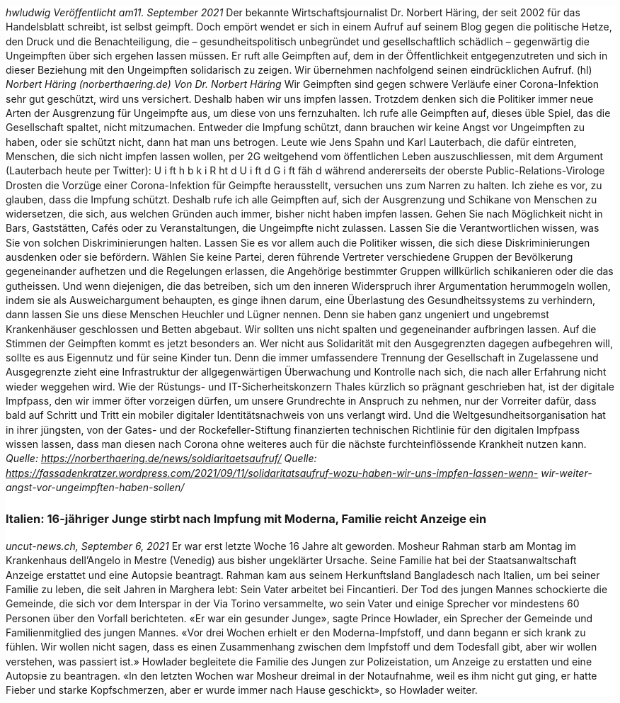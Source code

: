 _hwludwig Veröffentlicht am11. September 2021_ Der bekannte Wirtschaftsjournalist Dr. Norbert Häring, der seit 2002 für das Handelsblatt schreibt, ist selbst geimpft. Doch empört wendet er sich in einem Aufruf auf seinem Blog gegen die politische Hetze, den Druck und die Benachteiligung, die – gesundheitspolitisch unbegründet und gesellschaftlich schädlich – gegenwärtig die Ungeimpften über sich ergehen lassen müssen. Er ruft alle Geimpften auf, dem in der Öffentlichkeit entgegenzutreten und sich in dieser Beziehung mit den Ungeimpften solidarisch zu zeigen. Wir übernehmen nachfolgend seinen eindrücklichen Aufruf. (hl) _Norbert Häring (norberthaering.de)_ _Von Dr. Norbert Häring_ Wir Geimpften sind gegen schwere Verläufe einer Corona-Infektion sehr gut geschützt, wird uns versichert. Deshalb haben wir uns impfen lassen. Trotzdem denken sich die Politiker immer neue Arten der Ausgrenzung für Ungeimpfte aus, um diese von uns fernzuhalten. Ich rufe alle Geimpften auf, dieses üble Spiel, das die Gesellschaft spaltet, nicht mitzumachen.
Entweder die Impfung schützt, dann brauchen wir keine Angst vor Ungeimpften zu haben, oder sie schützt nicht, dann hat man uns betrogen. Leute wie Jens Spahn und Karl Lauterbach, die dafür eintreten, Menschen, die sich nicht impfen lassen wollen, per 2G weitgehend vom öffentlichen Leben auszuschliessen, mit dem Argument (Lauterbach heute per Twitter): U i ft h b k i R ht d U i ft d G i ft fäh d während andererseits der oberste Public-Relations-Virologe Drosten die Vorzüge einer Corona-Infektion für Geimpfte herausstellt, versuchen uns zum Narren zu halten.
Ich ziehe es vor, zu glauben, dass die Impfung schützt. Deshalb rufe ich alle Geimpften auf, sich der Ausgrenzung und Schikane von Menschen zu widersetzen, die sich, aus welchen Gründen auch immer, bisher nicht haben impfen lassen.
Gehen Sie nach Möglichkeit nicht in Bars, Gaststätten, Cafés oder zu Veranstaltungen, die Ungeimpfte nicht zulassen. Lassen Sie die Verantwortlichen wissen, was Sie von solchen Diskriminierungen halten. Lassen Sie es vor allem auch die Politiker wissen, die sich diese Diskriminierungen ausdenken oder sie befördern. Wählen Sie keine Partei, deren führende Vertreter verschiedene Gruppen der Bevölkerung gegeneinander aufhetzen und die Regelungen erlassen, die Angehörige bestimmter Gruppen willkürlich schikanieren oder die das gutheissen.
Und wenn diejenigen, die das betreiben, sich um den inneren Widerspruch ihrer Argumentation herummogeln wollen, indem sie als Ausweichargument behaupten, es ginge ihnen darum, eine Überlastung des Gesundheitssystems zu verhindern, dann lassen Sie uns diese Menschen Heuchler und Lügner nennen.
Denn sie haben ganz ungeniert und ungebremst Krankenhäuser geschlossen und Betten abgebaut. Wir sollten uns nicht spalten und gegeneinander aufbringen lassen. Auf die Stimmen der Geimpften kommt es jetzt besonders an.
Wer nicht aus Solidarität mit den Ausgegrenzten dagegen aufbegehren will, sollte es aus Eigennutz und für seine Kinder tun. Denn die immer umfassendere Trennung der Gesellschaft in Zugelassene und Ausgegrenzte zieht eine Infrastruktur der allgegenwärtigen Überwachung und Kontrolle nach sich, die nach aller Erfahrung nicht wieder weggehen wird.
Wie der Rüstungs- und IT-Sicherheitskonzern Thales kürzlich so prägnant geschrieben hat, ist der digitale Impfpass, den wir immer öfter vorzeigen dürfen, um unsere Grundrechte in Anspruch zu nehmen, nur der Vorreiter dafür, dass bald auf Schritt und Tritt ein mobiler digitaler Identitätsnachweis von uns verlangt wird. Und die Weltgesundheitsorganisation hat in ihrer jüngsten, von der Gates- und der Rockefeller-Stiftung finanzierten technischen Richtlinie für den digitalen Impfpass wissen lassen, dass man diesen nach Corona ohne weiteres auch für die nächste furchteinflössende Krankheit nutzen kann.
_Quelle: https://norberthaering.de/news/soldiaritaetsaufruf/_ _Quelle:_ _https://fassadenkratzer.wordpress.com/2021/09/11/solidaritatsaufruf-wozu-haben-wir-uns-impfen-lassen-wenn-_ _wir-weiter-angst-vor-ungeimpften-haben-sollen/_
### Italien: 16-jähriger Junge stirbt nach Impfung mit Moderna, Familie reicht Anzeige ein
_uncut-news.ch, September 6, 2021_ Er war erst letzte Woche 16 Jahre alt geworden. Mosheur Rahman starb am Montag im Krankenhaus dell’Angelo in Mestre (Venedig) aus bisher ungeklärter Ursache. Seine Familie hat bei der Staatsanwaltschaft Anzeige erstattet und eine Autopsie beantragt. Rahman kam aus seinem Herkunftsland Bangladesch nach Italien, um bei seiner Familie zu leben, die seit Jahren in Marghera lebt: Sein Vater arbeitet bei Fincantieri. Der Tod des jungen Mannes schockierte die Gemeinde, die sich vor dem Interspar in der Via Torino versammelte, wo sein Vater und einige Sprecher vor mindestens 60 Personen über den Vorfall berichteten.
«Er war ein gesunder Junge», sagte Prince Howlader, ein Sprecher der Gemeinde und Familienmitglied des jungen Mannes. «Vor drei Wochen erhielt er den Moderna-Impfstoff, und dann begann er sich krank zu fühlen. Wir wollen nicht sagen, dass es einen Zusammenhang zwischen dem Impfstoff und dem Todesfall gibt, aber wir wollen verstehen, was passiert ist.» Howlader begleitete die Familie des Jungen zur Polizeistation, um Anzeige zu erstatten und eine Autopsie zu beantragen. «In den letzten Wochen war Mosheur dreimal in der Notaufnahme, weil es ihm nicht gut ging, er hatte Fieber und starke Kopfschmerzen, aber er wurde immer nach Hause geschickt», so Howlader weiter.